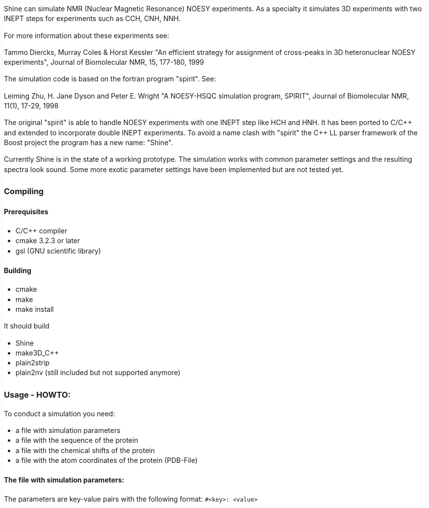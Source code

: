 Shine can simulate NMR (Nuclear Magnetic Resonance) NOESY experiments.
As a specialty it simulates 3D experiments with two INEPT steps for 
experiments such as CCH, CNH, NNH. 

For more information about these experiments see:

Tammo Diercks, Murray Coles & Horst Kessler "An efficient strategy for assignment of cross-peaks in 3D heteronuclear NOESY experiments", Journal of Biomolecular NMR, 15, 177-180, 1999

The simulation code is based on the fortran program "spirit". See:

Leiming Zhu, H. Jane Dyson and Peter E. Wright "A NOESY-HSQC simulation program, SPIRIT", Journal of Biomolecular NMR, 11(1), 17-29, 1998

The original "spirit" is able to handle NOESY experiments with one 
INEPT step like HCH and HNH.
It has been ported to C/C++ and extended to incorporate double
INEPT experiments. To avoid a name clash with "spirit" the 
C++ LL parser framework of the Boost project the program has a new 
name: "Shine".

Currently Shine is in the state of a working prototype.
The simulation works with common parameter settings and the resulting 
spectra look sound. Some more exotic parameter settings have been 
implemented but are not tested yet.

### Compiling
#### Prerequisites
- C/C++ compiler
- cmake 3.2.3 or later
- gsl (GNU scientific library)

#### Building
- cmake
- make
- make install

It should build 
- Shine
- make3D_C++
- plain2strip
- plain2nv (still included but not supported anymore)


### Usage - HOWTO:

To conduct a simulation you need:
- a file with simulation parameters
- a file with the sequence of the protein
- a file with the chemical shifts of the protein
- a file with the atom coordinates of the protein (PDB-File)


#### The file with simulation parameters:
The parameters are key-value pairs with the following format:
`#<key>: <value>`
